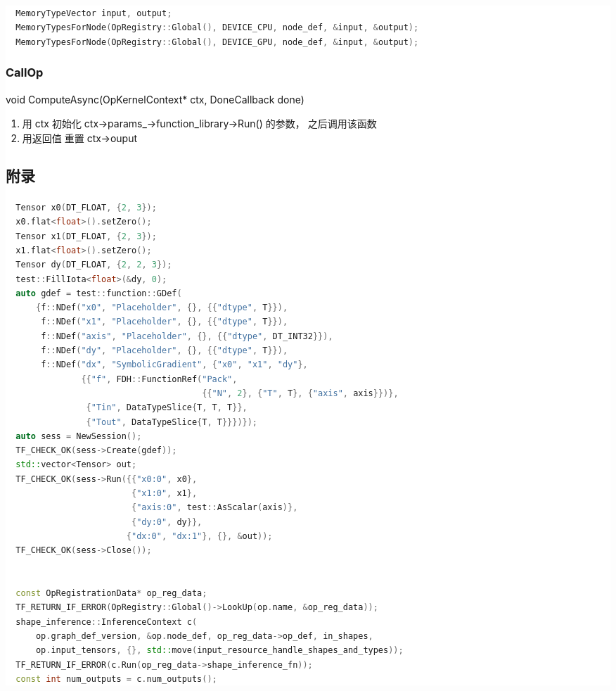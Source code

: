 ```cpp
  MemoryTypeVector input, output;
  MemoryTypesForNode(OpRegistry::Global(), DEVICE_CPU, node_def, &input, &output);
  MemoryTypesForNode(OpRegistry::Global(), DEVICE_GPU, node_def, &input, &output);
```

### CallOp

void ComputeAsync(OpKernelContext* ctx, DoneCallback done)

1. 用 ctx 初始化 ctx->params_->function_library->Run() 的参数， 之后调用该函数
2. 用返回值 重置 ctx->ouput

## 附录

```cpp
  Tensor x0(DT_FLOAT, {2, 3});
  x0.flat<float>().setZero();
  Tensor x1(DT_FLOAT, {2, 3});
  x1.flat<float>().setZero();
  Tensor dy(DT_FLOAT, {2, 2, 3});
  test::FillIota<float>(&dy, 0);
  auto gdef = test::function::GDef(
      {f::NDef("x0", "Placeholder", {}, {{"dtype", T}}),
       f::NDef("x1", "Placeholder", {}, {{"dtype", T}}),
       f::NDef("axis", "Placeholder", {}, {{"dtype", DT_INT32}}),
       f::NDef("dy", "Placeholder", {}, {{"dtype", T}}),
       f::NDef("dx", "SymbolicGradient", {"x0", "x1", "dy"},
               {{"f", FDH::FunctionRef("Pack",
                                       {{"N", 2}, {"T", T}, {"axis", axis}})},
                {"Tin", DataTypeSlice{T, T, T}},
                {"Tout", DataTypeSlice{T, T}}})});
  auto sess = NewSession();
  TF_CHECK_OK(sess->Create(gdef));
  std::vector<Tensor> out;
  TF_CHECK_OK(sess->Run({{"x0:0", x0},
                         {"x1:0", x1},
                         {"axis:0", test::AsScalar(axis)},
                         {"dy:0", dy}},
                        {"dx:0", "dx:1"}, {}, &out));
  TF_CHECK_OK(sess->Close());


  const OpRegistrationData* op_reg_data;
  TF_RETURN_IF_ERROR(OpRegistry::Global()->LookUp(op.name, &op_reg_data));
  shape_inference::InferenceContext c(
      op.graph_def_version, &op.node_def, op_reg_data->op_def, in_shapes,
      op.input_tensors, {}, std::move(input_resource_handle_shapes_and_types));
  TF_RETURN_IF_ERROR(c.Run(op_reg_data->shape_inference_fn));
  const int num_outputs = c.num_outputs();

